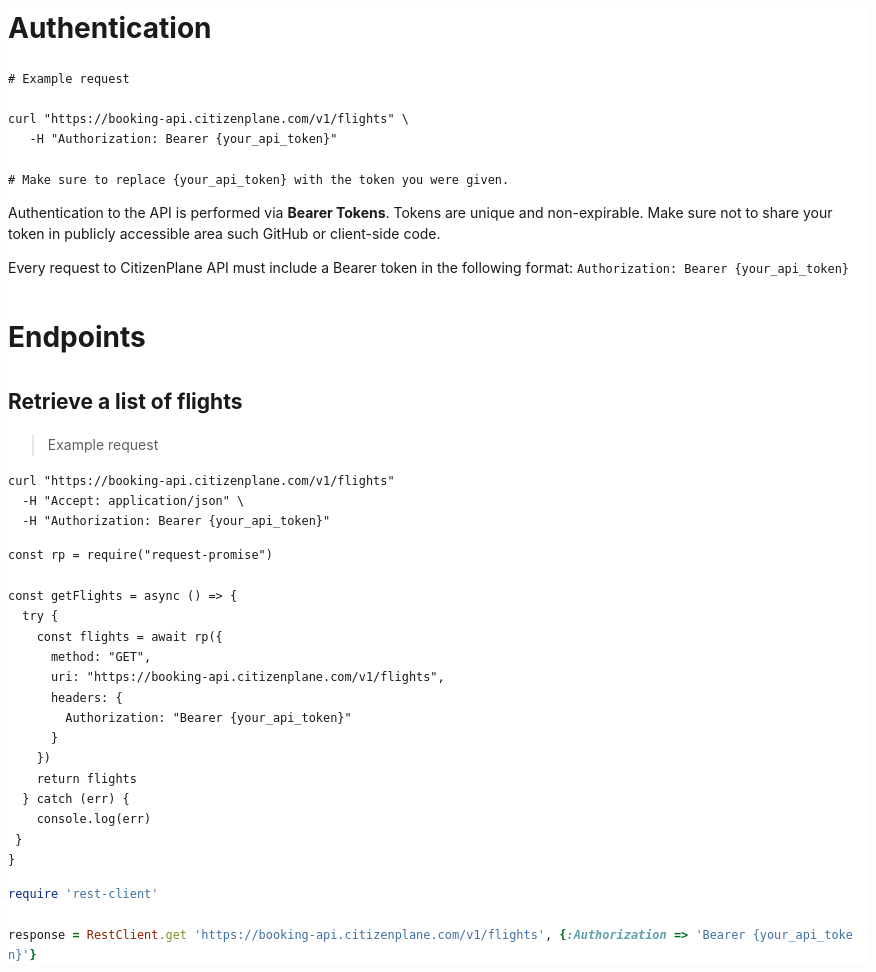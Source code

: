 # Authentication


```shell
# Example request

curl "https://booking-api.citizenplane.com/v1/flights" \
   -H "Authorization: Bearer {your_api_token}"

# Make sure to replace {your_api_token} with the token you were given.
```

Authentication to the API is performed via **Bearer Tokens**. Tokens are unique and non-expirable. Make sure not to share your token in publicly accessible area such GitHub or client-side code.

Every request to CitizenPlane API must include a Bearer token in the following format: `Authorization: Bearer {your_api_token}`

# Endpoints

## Retrieve a list of flights

> Example request

```shell
curl "https://booking-api.citizenplane.com/v1/flights"
  -H "Accept: application/json" \
  -H "Authorization: Bearer {your_api_token}"
```

```javascript--nodejs
const rp = require("request-promise")

const getFlights = async () => {
  try {
    const flights = await rp({
      method: "GET",
      uri: "https://booking-api.citizenplane.com/v1/flights",
      headers: {
        Authorization: "Bearer {your_api_token}"
      }
    })
    return flights
  } catch (err) {
    console.log(err)
 }
}
```

```ruby
require 'rest-client'

response = RestClient.get 'https://booking-api.citizenplane.com/v1/flights', {:Authorization => 'Bearer {your_api_token}'}
```

